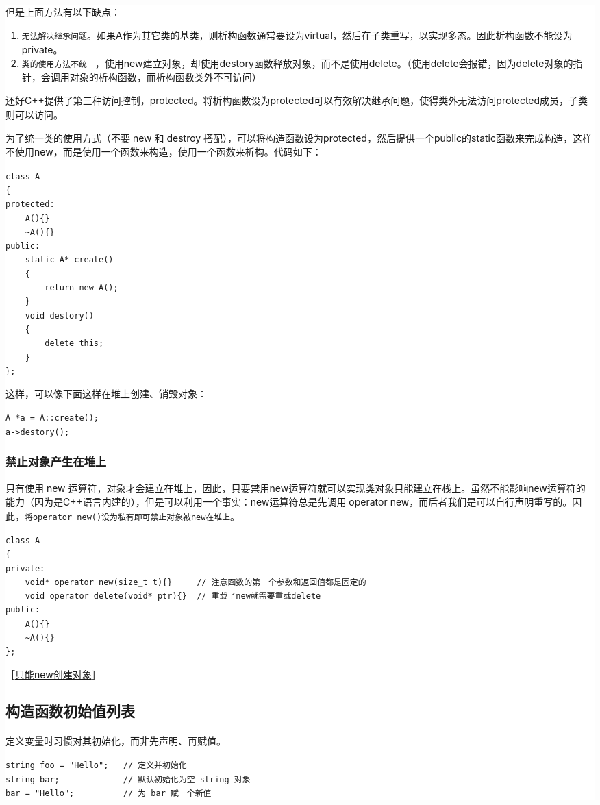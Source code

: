 但是上面方法有以下缺点：

1. `无法解决继承问题`。如果A作为其它类的基类，则析构函数通常要设为virtual，然后在子类重写，以实现多态。因此析构函数不能设为private。
2. `类的使用方法不统一`，使用new建立对象，却使用destory函数释放对象，而不是使用delete。（使用delete会报错，因为delete对象的指针，会调用对象的析构函数，而析构函数类外不可访问）

还好C++提供了第三种访问控制，protected。将析构函数设为protected可以有效解决继承问题，使得类外无法访问protected成员，子类则可以访问。

为了统一类的使用方式（不要 new 和 destroy 搭配），可以将构造函数设为protected，然后提供一个public的static函数来完成构造，这样不使用new，而是使用一个函数来构造，使用一个函数来析构。代码如下：

    class A
    {
    protected:
        A(){}
        ~A(){}
    public:
        static A* create()
        {
            return new A();
        }
        void destory()
        {
            delete this;
        }
    };

这样，可以像下面这样在堆上创建、销毁对象：

    A *a = A::create();
    a->destory();

### 禁止对象产生在堆上

只有使用 new 运算符，对象才会建立在堆上，因此，只要禁用new运算符就可以实现类对象只能建立在栈上。虽然不能影响new运算符的能力（因为是C++语言内建的），但是可以利用一个事实：new运算符总是先调用 operator new，而后者我们是可以自行声明重写的。因此，`将operator new()设为私有即可禁止对象被new在堆上`。

    class A
    {
    private:
        void* operator new(size_t t){}     // 注意函数的第一个参数和返回值都是固定的
        void operator delete(void* ptr){}  // 重载了new就需要重载delete
    public:
        A(){}
        ~A(){}
    };

［[只能new创建对象](http://www.nowcoder.com/questionTerminal/9ca9a4991164463b90b6ba0fef227030)］

## 构造函数初始值列表

定义变量时习惯对其初始化，而非先声明、再赋值。

    string foo = "Hello";   // 定义并初始化
    string bar;             // 默认初始化为空 string 对象
    bar = "Hello";          // 为 bar 赋一个新值
